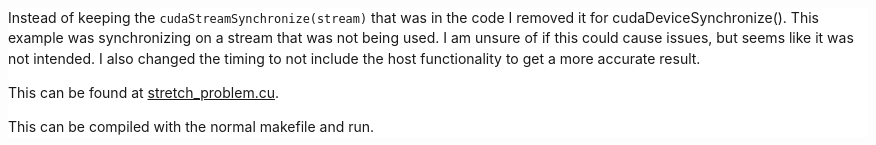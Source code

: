 Instead of keeping the `cudaStreamSynchronize(stream)` that was in the code I removed it for cudaDeviceSynchronize(). This example was synchronizing 
on a stream that was not being used. I am unsure of if this could cause issues, but seems like it was not intended. I also changed the timing to not 
include the host functionality to get a more accurate result.

This can be found at [stretch_problem.cu](stretch_problem.cu).

This can be compiled with the normal makefile and run.
